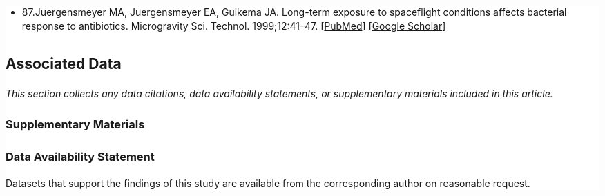 *   87.Juergensmeyer MA, Juergensmeyer EA, Guikema JA. Long-term exposure to spaceflight conditions affects bacterial response to antibiotics. Microgravity Sci. Technol. 1999;12:41–47. \[[PubMed](https://pubmed.ncbi.nlm.nih.gov/11543359/)\] \[[Google Scholar](https://scholar.google.com/scholar_lookup?journal=Microgravity%20Sci.%20Technol.&title=Long-term%20exposure%20to%20spaceflight%20conditions%20affects%20bacterial%20response%20to%20antibiotics&author=MA%20Juergensmeyer&author=EA%20Juergensmeyer&author=JA%20Guikema&volume=12&publication_year=1999&pages=41-47&pmid=11543359&)\]

## Associated Data

_This section collects any data citations, data availability statements, or supplementary materials included in this article._

### Supplementary Materials

### Data Availability Statement

Datasets that support the findings of this study are available from the corresponding author on reasonable request.